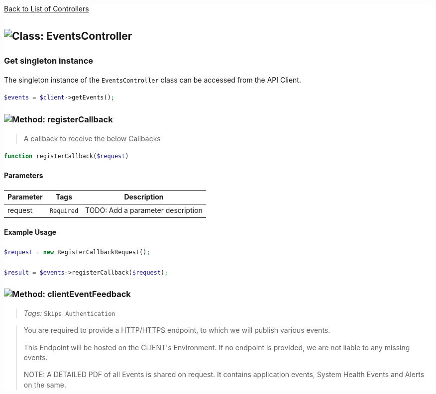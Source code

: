 
[Back to List of Controllers](#list_of_controllers)

## <a name="events_controller"></a>![Class: ](https://apidocs.io/img/class.png ".EventsController") EventsController

### Get singleton instance

The singleton instance of the ``` EventsController ``` class can be accessed from the API Client.

```php
$events = $client->getEvents();
```

### <a name="register_callback"></a>![Method: ](https://apidocs.io/img/method.png ".EventsController.registerCallback") registerCallback

> A callback to receive the below Callbacks


```php
function registerCallback($request)
```

#### Parameters

| Parameter | Tags | Description |
|-----------|------|-------------|
| request |  ``` Required ```  | TODO: Add a parameter description |



#### Example Usage

```php
$request = new RegisterCallbackRequest();

$result = $events->registerCallback($request);

```


### <a name="client_event_feedback"></a>![Method: ](https://apidocs.io/img/method.png ".EventsController.clientEventFeedback") clientEventFeedback

> *Tags:*  ``` Skips Authentication ``` 

> You are required to provide a HTTP/HTTPS endpoint, to which we will publish various events. 
> 
> This Endpoint will be hosted on the CLIENT's Environment. If no endpoint is provided, we are not liable to any missing events. 
> 
> NOTE: A DETAILED PDF of all Events is shared on request. It contains application events, System Health Events and Alerts on the same.
